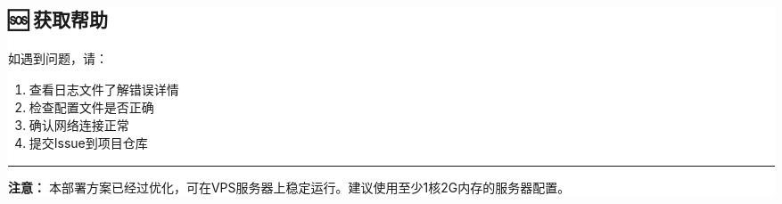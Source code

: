 ## 🆘 获取帮助

如遇到问题，请：
1. 查看日志文件了解错误详情
2. 检查配置文件是否正确
3. 确认网络连接正常
4. 提交Issue到项目仓库

---

**注意：** 本部署方案已经过优化，可在VPS服务器上稳定运行。建议使用至少1核2G内存的服务器配置。